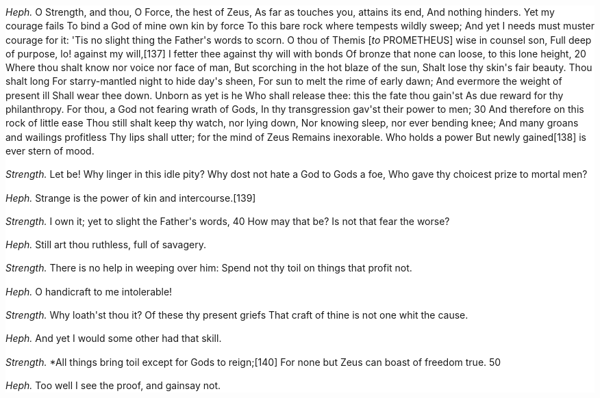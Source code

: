  _Heph._ O Strength, and thou, O Force, the hest of Zeus,
 As far as touches you, attains its end,
 And nothing hinders. Yet my courage fails
 To bind a God of mine own kin by force
 To this bare rock where tempests wildly sweep;
 And yet I needs must muster courage for it:
 'Tis no slight thing the Father's words to scorn.
 O thou of Themis [_to_ PROMETHEUS] wise in counsel son,
 Full deep of purpose, lo! against my will,[137]
 I fetter thee against thy will with bonds
 Of bronze that none can loose, to this lone height,                  20
 Where thou shalt know nor voice nor face of man,
 But scorching in the hot blaze of the sun,
 Shalt lose thy skin's fair beauty. Thou shalt long
 For starry-mantled night to hide day's sheen,
 For sun to melt the rime of early dawn;
 And evermore the weight of present ill
 Shall wear thee down. Unborn as yet is he
 Who shall release thee: this the fate thou gain'st
 As due reward for thy philanthropy.
 For thou, a God not fearing wrath of Gods,
 In thy transgression gav'st their power to men;                      30
 And therefore on this rock of little ease
 Thou still shalt keep thy watch, nor lying down,
 Nor knowing sleep, nor ever bending knee;
 And many groans and wailings profitless
 Thy lips shall utter; for the mind of Zeus
 Remains inexorable. Who holds a power
 But newly gained[138] is ever stern of mood.

 _Strength._ Let be! Why linger in this idle pity?
 Why dost not hate a God to Gods a foe,
 Who gave thy choicest prize to mortal men?

 _Heph._ Strange is the power of kin and intercourse.[139]

 _Strength._ I own it; yet to slight the Father's words,       40
 How may that be? Is not that fear the worse?

 _Heph._ Still art thou ruthless, full of savagery.

 _Strength._ There is no help in weeping over him:
 Spend not thy toil on things that profit not.

 _Heph._ O handicraft to me intolerable!

 _Strength._ Why loath'st thou it? Of these thy present griefs
 That craft of thine is not one whit the cause.

 _Heph._ And yet I would some other had that skill.

 _Strength._ *All things bring toil except for Gods to reign;[140]
 For none but Zeus can boast of freedom true.                         50

 _Heph._ Too well I see the proof, and gainsay not.
